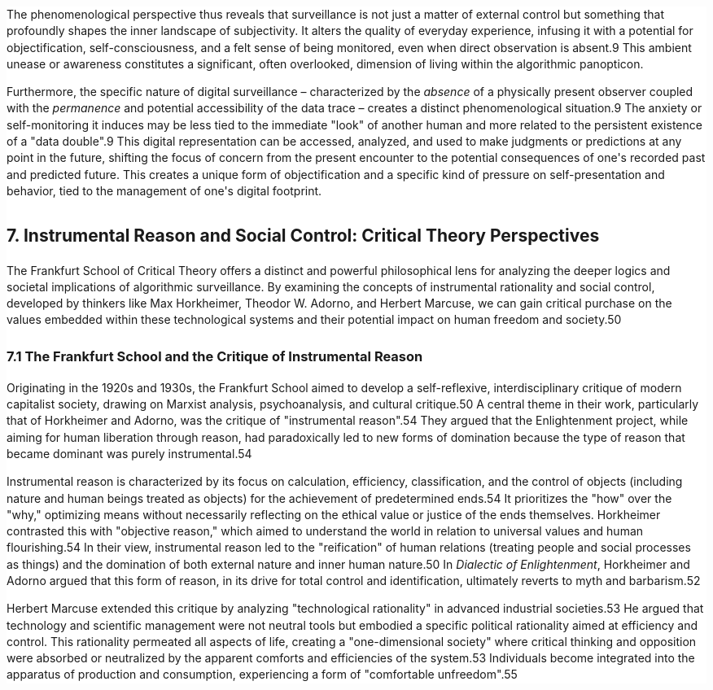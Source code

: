 The phenomenological perspective thus reveals that surveillance is not just a matter of external control but something that profoundly shapes the inner landscape of subjectivity. It alters the quality of everyday experience, infusing it with a potential for objectification, self-consciousness, and a felt sense of being monitored, even when direct observation is absent.9 This ambient unease or awareness constitutes a significant, often overlooked, dimension of living within the algorithmic panopticon.

Furthermore, the specific nature of digital surveillance – characterized by the *absence* of a physically present observer coupled with the *permanence* and potential accessibility of the data trace – creates a distinct phenomenological situation.9 The anxiety or self-monitoring it induces may be less tied to the immediate "look" of another human and more related to the persistent existence of a "data double".9 This digital representation can be accessed, analyzed, and used to make judgments or predictions at any point in the future, shifting the focus of concern from the present encounter to the potential consequences of one's recorded past and predicted future. This creates a unique form of objectification and a specific kind of pressure on self-presentation and behavior, tied to the management of one's digital footprint.

## **7\. Instrumental Reason and Social Control: Critical Theory Perspectives**

The Frankfurt School of Critical Theory offers a distinct and powerful philosophical lens for analyzing the deeper logics and societal implications of algorithmic surveillance. By examining the concepts of instrumental rationality and social control, developed by thinkers like Max Horkheimer, Theodor W. Adorno, and Herbert Marcuse, we can gain critical purchase on the values embedded within these technological systems and their potential impact on human freedom and society.50

### **7.1 The Frankfurt School and the Critique of Instrumental Reason**

Originating in the 1920s and 1930s, the Frankfurt School aimed to develop a self-reflexive, interdisciplinary critique of modern capitalist society, drawing on Marxist analysis, psychoanalysis, and cultural critique.50 A central theme in their work, particularly that of Horkheimer and Adorno, was the critique of "instrumental reason".54 They argued that the Enlightenment project, while aiming for human liberation through reason, had paradoxically led to new forms of domination because the type of reason that became dominant was purely instrumental.54

Instrumental reason is characterized by its focus on calculation, efficiency, classification, and the control of objects (including nature and human beings treated as objects) for the achievement of predetermined ends.54 It prioritizes the "how" over the "why," optimizing means without necessarily reflecting on the ethical value or justice of the ends themselves. Horkheimer contrasted this with "objective reason," which aimed to understand the world in relation to universal values and human flourishing.54 In their view, instrumental reason led to the "reification" of human relations (treating people and social processes as things) and the domination of both external nature and inner human nature.50 In *Dialectic of Enlightenment*, Horkheimer and Adorno argued that this form of reason, in its drive for total control and identification, ultimately reverts to myth and barbarism.52

Herbert Marcuse extended this critique by analyzing "technological rationality" in advanced industrial societies.53 He argued that technology and scientific management were not neutral tools but embodied a specific political rationality aimed at efficiency and control. This rationality permeated all aspects of life, creating a "one-dimensional society" where critical thinking and opposition were absorbed or neutralized by the apparent comforts and efficiencies of the system.53 Individuals become integrated into the apparatus of production and consumption, experiencing a form of "comfortable unfreedom".55
